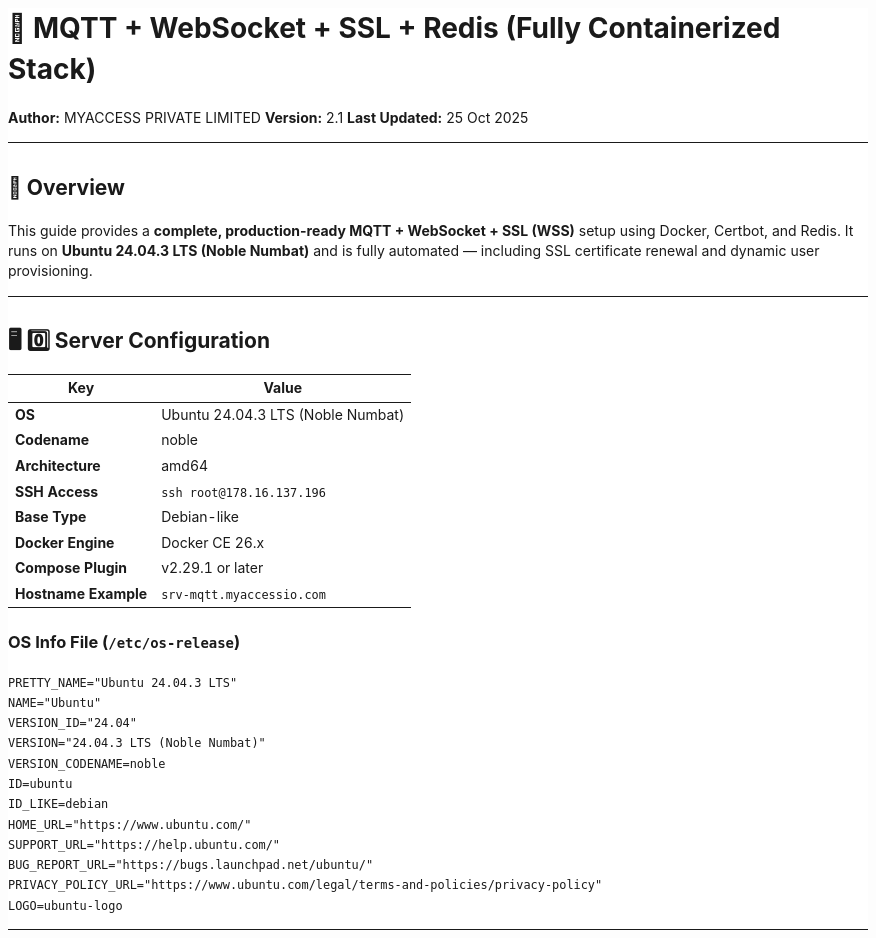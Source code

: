 
# 🚀 MQTT + WebSocket + SSL + Redis (Fully Containerized Stack)

**Author:** MYACCESS PRIVATE LIMITED
**Version:** 2.1
**Last Updated:** 25 Oct 2025

---

## 🧭 Overview

This guide provides a **complete, production-ready MQTT + WebSocket + SSL (WSS)** setup using Docker, Certbot, and Redis.
It runs on **Ubuntu 24.04.3 LTS (Noble Numbat)** and is fully automated — including SSL certificate renewal and dynamic user provisioning.

---

## 🖥️ 0️⃣ **Server Configuration**

| Key                  | Value                             |
| -------------------- | --------------------------------- |
| **OS**               | Ubuntu 24.04.3 LTS (Noble Numbat) |
| **Codename**         | noble                             |
| **Architecture**     | amd64                             |
| **SSH Access**       | `ssh root@178.16.137.196`         |
| **Base Type**        | Debian-like                       |
| **Docker Engine**    | Docker CE 26.x                    |
| **Compose Plugin**   | v2.29.1 or later                  |
| **Hostname Example** | `srv-mqtt.myaccessio.com`         |

### **OS Info File (`/etc/os-release`)**

```
PRETTY_NAME="Ubuntu 24.04.3 LTS"
NAME="Ubuntu"
VERSION_ID="24.04"
VERSION="24.04.3 LTS (Noble Numbat)"
VERSION_CODENAME=noble
ID=ubuntu
ID_LIKE=debian
HOME_URL="https://www.ubuntu.com/"
SUPPORT_URL="https://help.ubuntu.com/"
BUG_REPORT_URL="https://bugs.launchpad.net/ubuntu/"
PRIVACY_POLICY_URL="https://www.ubuntu.com/legal/terms-and-policies/privacy-policy"
LOGO=ubuntu-logo
```

---